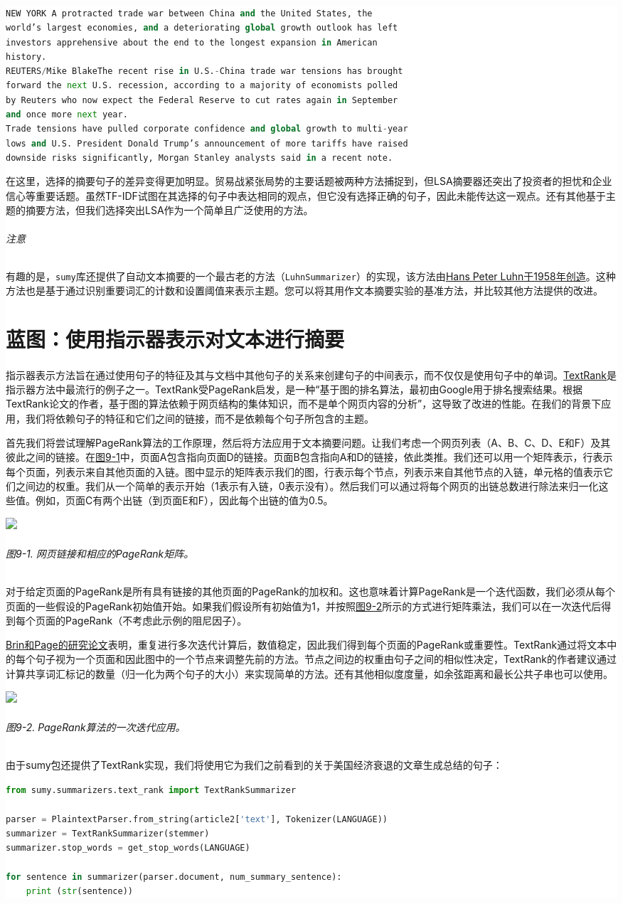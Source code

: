 ```py
NEW YORK A protracted trade war between China and the United States, the
world’s largest economies, and a deteriorating global growth outlook has left
investors apprehensive about the end to the longest expansion in American
history.
REUTERS/Mike BlakeThe recent rise in U.S.-China trade war tensions has brought
forward the next U.S. recession, according to a majority of economists polled
by Reuters who now expect the Federal Reserve to cut rates again in September
and once more next year.
Trade tensions have pulled corporate confidence and global growth to multi-year
lows and U.S. President Donald Trump’s announcement of more tariffs have raised
downside risks significantly, Morgan Stanley analysts said in a recent note.

```

在这里，选择的摘要句子的差异变得更加明显。贸易战紧张局势的主要话题被两种方法捕捉到，但LSA摘要器还突出了投资者的担忧和企业信心等重要话题。虽然TF-IDF试图在其选择的句子中表达相同的观点，但它没有选择正确的句子，因此未能传达这一观点。还有其他基于主题的摘要方法，但我们选择突出LSA作为一个简单且广泛使用的方法。

###### 注意

有趣的是，`sumy`库还提供了自动文本摘要的一个最古老的方法（`LuhnSummarizer`）的实现，该方法由[Hans Peter Luhn于1958年创造](https://oreil.ly/j6cQI)。这种方法也是基于通过识别重要词汇的计数和设置阈值来表示主题。您可以将其用作文本摘要实验的基准方法，并比较其他方法提供的改进。

# 蓝图：使用指示器表示对文本进行摘要

指示器表示方法旨在通过使用句子的特征及其与文档中其他句子的关系来创建句子的中间表示，而不仅仅是使用句子中的单词。[TextRank](https://oreil.ly/yY29h)是指示器方法中最流行的例子之一。TextRank受PageRank启发，是一种“基于图的排名算法，最初由Google用于排名搜索结果。根据TextRank论文的作者，基于图的算法依赖于网页结构的集体知识，而不是单个网页内容的分析”，这导致了改进的性能。在我们的背景下应用，我们将依赖句子的特征和它们之间的链接，而不是依赖每个句子所包含的主题。

首先我们将尝试理解PageRank算法的工作原理，然后将方法应用于文本摘要问题。让我们考虑一个网页列表（A、B、C、D、E和F）及其彼此之间的链接。在[图9-1](#fig-pagerank-graph)中，页面A包含指向页面D的链接。页面B包含指向A和D的链接，依此类推。我们还可以用一个矩阵表示，行表示每个页面，列表示来自其他页面的入链。图中显示的矩阵表示我们的图，行表示每个节点，列表示来自其他节点的入链，单元格的值表示它们之间边的权重。我们从一个简单的表示开始（1表示有入链，0表示没有）。然后我们可以通过将每个网页的出链总数进行除法来归一化这些值。例如，页面C有两个出链（到页面E和F），因此每个出链的值为0.5。

![](Images/btap_0901.jpg)

###### 图9-1\. 网页链接和相应的PageRank矩阵。

对于给定页面的PageRank是所有具有链接的其他页面的PageRank的加权和。这也意味着计算PageRank是一个迭代函数，我们必须从每个页面的一些假设的PageRank初始值开始。如果我们假设所有初始值为1，并按照[图9-2](#fig-pagerank-results)所示的方式进行矩阵乘法，我们可以在一次迭代后得到每个页面的PageRank（不考虑此示例的阻尼因子）。

[Brin和Page的研究论文](https://oreil.ly/WjjFv)表明，重复进行多次迭代计算后，数值稳定，因此我们得到每个页面的PageRank或重要性。TextRank通过将文本中的每个句子视为一个页面和因此图中的一个节点来调整先前的方法。节点之间边的权重由句子之间的相似性决定，TextRank的作者建议通过计算共享词汇标记的数量（归一化为两个句子的大小）来实现简单的方法。还有其他相似度度量，如余弦距离和最长公共子串也可以使用。

![](Images/btap_0902.jpg)

###### 图9-2\. PageRank算法的一次迭代应用。

由于sumy包还提供了TextRank实现，我们将使用它为我们之前看到的关于美国经济衰退的文章生成总结的句子：

```py
from sumy.summarizers.text_rank import TextRankSummarizer

parser = PlaintextParser.from_string(article2['text'], Tokenizer(LANGUAGE))
summarizer = TextRankSummarizer(stemmer)
summarizer.stop_words = get_stop_words(LANGUAGE)

for sentence in summarizer(parser.document, num_summary_sentence):
    print (str(sentence))

```
